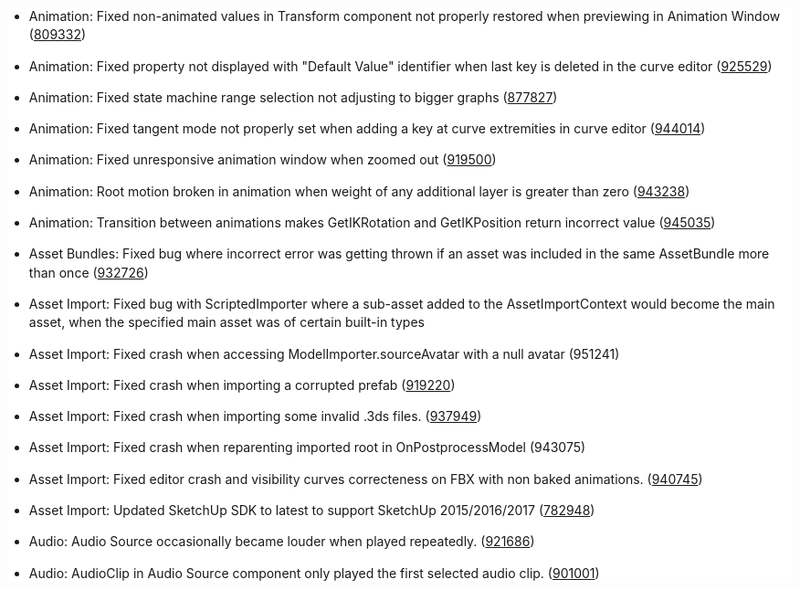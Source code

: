 -   Animation: Fixed non-animated values in Transform component not properly restored when previewing in Animation Window ([809332](https://issuetracker.unity3d.com/issues/anim-scene-vs-clip-value-of-static-property))

-   Animation: Fixed property not displayed with \"Default Value\" identifier when last key is deleted in the curve editor ([925529](https://issuetracker.unity3d.com/issues/blue-default-value-does-not-appear-when-deleting-keys-from-curves-window))

-   Animation: Fixed state machine range selection not adjusting to bigger graphs ([877827](https://issuetracker.unity3d.com/issues/animator-transitions-are-not-clickable-when-they-are-deeper-in-the-animation-controller-tree))

-   Animation: Fixed tangent mode not properly set when adding a key at curve extremities in curve editor ([944014](https://issuetracker.unity3d.com/issues/aw-last-key-does-not-respect-previous-keys-type))

-   Animation: Fixed unresponsive animation window when zoomed out ([919500](https://issuetracker.unity3d.com/issues/zooming-out-of-the-animation-window-with-the-curves-button-selected-freezes-the-editor))

-   Animation: Root motion broken in animation when weight of any additional layer is greater than zero ([943238](https://issuetracker.unity3d.com/issues/root-motion-broken-in-animation-when-weight-of-any-additional-layer-is-greater-than-zero))

-   Animation: Transition between animations makes GetIKRotation and GetIKPosition return incorrect value ([945035](https://issuetracker.unity3d.com/issues/transition-between-animations-makes-getikrotation-and-getikposition-return-incorrect-value))

-   Asset Bundles: Fixed bug where incorrect error was getting thrown if an asset was included in the same AssetBundle more than once ([932726](https://issuetracker.unity3d.com/issues/misleading-error-when-asset-is-marked-for-the-same-bundle-twice))

-   Asset Import: Fixed bug with ScriptedImporter where a sub-asset added to the AssetImportContext would become the main asset, when the specified main asset was of certain built-in types

-   Asset Import: Fixed crash when accessing ModelImporter.sourceAvatar with a null avatar (951241)

-   Asset Import: Fixed crash when importing a corrupted prefab ([919220](https://issuetracker.unity3d.com/issues/dropping-corrupted-prefab-to-the-project-doesnt-show-prefab-in-the-assets-folder-but-makes-project-unusable))

-   Asset Import: Fixed crash when importing some invalid .3ds files. ([937949](https://issuetracker.unity3d.com/issues/unity-crashes-when-importing-the-specific-3ds-file-at-reader3ds-chunkmeshmateriallist))

-   Asset Import: Fixed crash when reparenting imported root in OnPostprocessModel (943075)

-   Asset Import: Fixed editor crash and visibility curves correcteness on FBX with non baked animations. ([940745](https://issuetracker.unity3d.com/issues/editor-crashed-at-mergevisibilityanimcurve-when-importing-fbx-file))

-   Asset Import: Updated SketchUp SDK to latest to support SketchUp 2015/2016/2017 ([782948](https://issuetracker.unity3d.com/issues/sketchup-corrupted-import-of-sketchup-2016-files))

-   Audio: Audio Source occasionally became louder when played repeatedly. ([921686](https://issuetracker.unity3d.com/issues/audio-source-become-louder-on-occasion-if-played-on-a-loop))

-   Audio: AudioClip in Audio Source component only played the first selected audio clip. ([901001](https://issuetracker.unity3d.com/issues/audioclip-in-audio-source-component-doesnt-play-audio-clip-preview-when-selecting-another-audio-clip))
